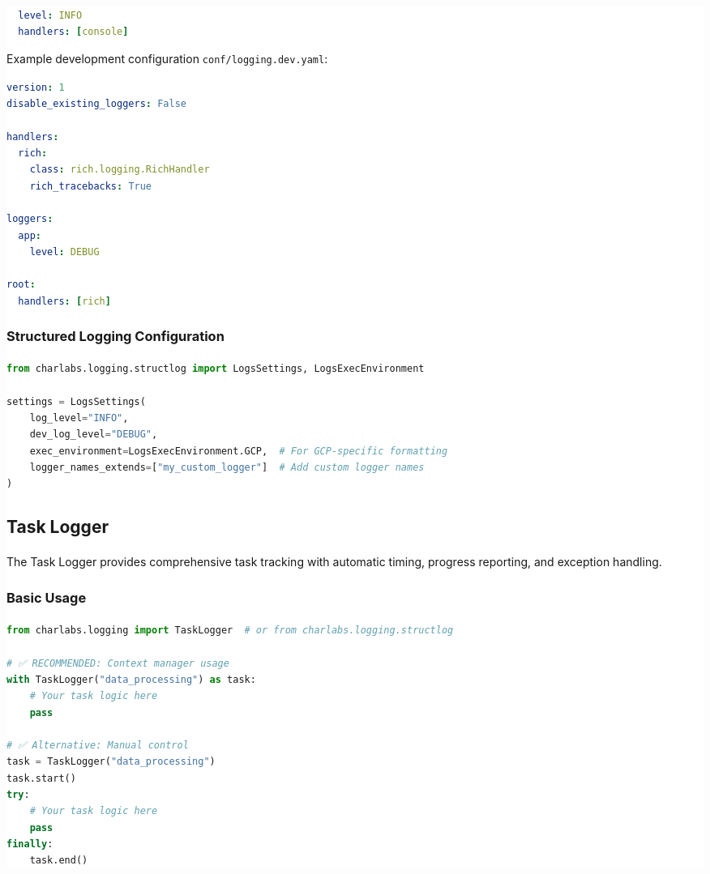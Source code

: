 ```yaml
  level: INFO
  handlers: [console]
```

Example development configuration `conf/logging.dev.yaml`:
```yaml
version: 1
disable_existing_loggers: False

handlers:
  rich:
    class: rich.logging.RichHandler
    rich_tracebacks: True

loggers:
  app:
    level: DEBUG

root:
  handlers: [rich]
```

### Structured Logging Configuration

```python
from charlabs.logging.structlog import LogsSettings, LogsExecEnvironment

settings = LogsSettings(
    log_level="INFO",
    dev_log_level="DEBUG",
    exec_environment=LogsExecEnvironment.GCP,  # For GCP-specific formatting
    logger_names_extends=["my_custom_logger"]  # Add custom logger names
)
```

## Task Logger

The Task Logger provides comprehensive task tracking with automatic timing, progress reporting, and exception handling.

### Basic Usage

```python
from charlabs.logging import TaskLogger  # or from charlabs.logging.structlog

# ✅ RECOMMENDED: Context manager usage
with TaskLogger("data_processing") as task:
    # Your task logic here
    pass

# ✅ Alternative: Manual control
task = TaskLogger("data_processing")
task.start()
try:
    # Your task logic here
    pass
finally:
    task.end()
```
